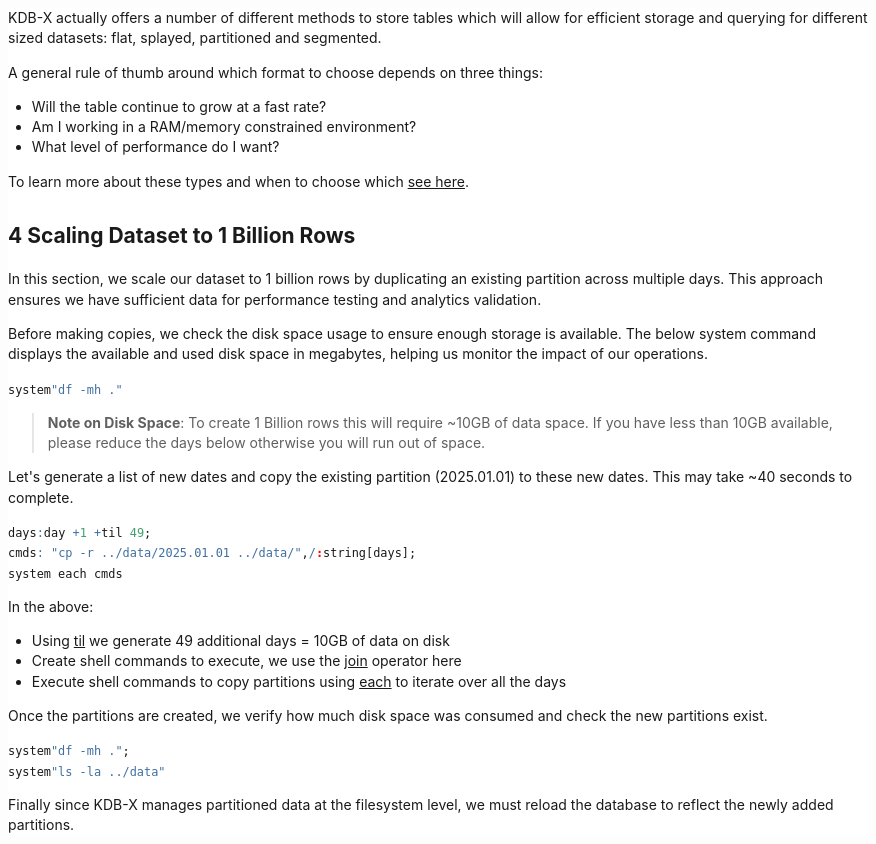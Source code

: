 
KDB-X actually offers a number of different methods to store tables which will allow for efficient storage and querying for different sized datasets: flat, splayed, partitioned and segmented.

A general rule of thumb around which format to choose depends on three things:

- Will the table continue to grow at a fast rate?
- Am I working in a RAM/memory constrained environment?
- What level of performance do I want?

To learn more about these types and when to choose which <a href="https://code.kx.com/q/database/" target="_blank">see here</a>.

## 4 Scaling Dataset to 1 Billion Rows

In this section, we scale our dataset to 1 billion rows by duplicating an existing partition across multiple days. This approach ensures we have sufficient data for performance testing and analytics validation.

Before making copies, we check the disk space usage to ensure enough storage is available. The below system command displays the available and used disk space in megabytes, helping us monitor the impact of our operations.

```q
system"df -mh ."
```

> **Note on Disk Space**: To create 1 Billion rows this will require ~10GB of data space. If you have less than 10GB available, please reduce the days below otherwise you will run out of space.

Let's generate a list of new dates and copy the existing partition (2025.01.01) to these new dates. This may take ~40 seconds to complete.


```q
days:day +1 +til 49;
cmds: "cp -r ../data/2025.01.01 ../data/",/:string[days];
system each cmds  
```
In the above:
- Using <a href="https://code.kx.com/q/ref/til/)" target="_blank">til</a> we generate 49 additional days = 10GB of data on disk
- Create shell commands to execute, we use the <a href="https://code.kx.com/q/ref/join/" target="_blank">join</a> operator here
- Execute shell commands to copy partitions using <a href="https://code.kx.com/q/wp/iterators/#each-each-parallel" target="_blank">each</a> to iterate over all the days


Once the partitions are created, we verify how much disk space was consumed and check the new partitions exist.


```q
system"df -mh .";
system"ls -la ../data"
```


Finally since KDB-X manages partitioned data at the filesystem level, we must reload the database to reflect the newly added partitions.
